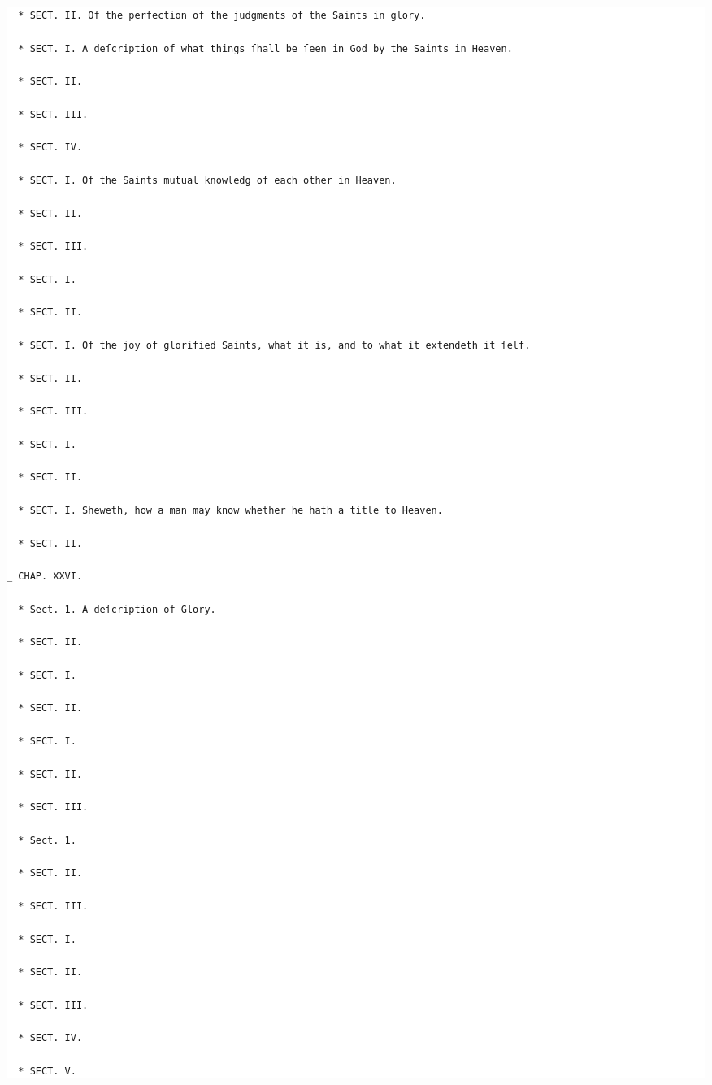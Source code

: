       * SECT. II. Of the perfection of the judgments of the Saints in glory.

      * SECT. I. A deſcription of what things ſhall be ſeen in God by the Saints in Heaven.

      * SECT. II.

      * SECT. III.

      * SECT. IV.

      * SECT. I. Of the Saints mutual knowledg of each other in Heaven.

      * SECT. II.

      * SECT. III.

      * SECT. I.

      * SECT. II.

      * SECT. I. Of the joy of glorified Saints, what it is, and to what it extendeth it ſelf.

      * SECT. II.

      * SECT. III.

      * SECT. I.

      * SECT. II.

      * SECT. I. Sheweth, how a man may know whether he hath a title to Heaven.

      * SECT. II.

    _ CHAP. XXVI.

      * Sect. 1. A deſcription of Glory.

      * SECT. II.

      * SECT. I.

      * SECT. II.

      * SECT. I.

      * SECT. II.

      * SECT. III.

      * Sect. 1.

      * SECT. II.

      * SECT. III.

      * SECT. I.

      * SECT. II.

      * SECT. III.

      * SECT. IV.

      * SECT. V.
